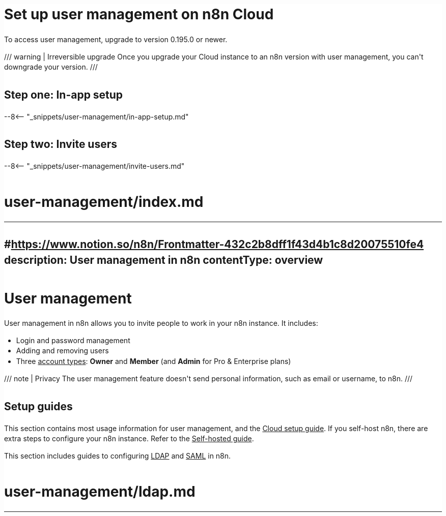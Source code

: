 # Set up user management on n8n Cloud

To access user management, upgrade to version 0.195.0 or newer.

/// warning | Irreversible upgrade
Once you upgrade your Cloud instance to an n8n version with user management, you can't downgrade your version.
///

## Step one: In-app setup

--8<-- "_snippets/user-management/in-app-setup.md"

## Step two: Invite users

--8<-- "_snippets/user-management/invite-users.md"


# user-management/index.md

---
#https://www.notion.so/n8n/Frontmatter-432c2b8dff1f43d4b1c8d20075510fe4
description: User management in n8n
contentType: overview
---

# User management

User management in n8n allows you to invite people to work in your n8n instance. It includes:

* Login and password management
* Adding and removing users
* Three [account types](/user-management/account-types.md): **Owner** and **Member** (and **Admin** for Pro & Enterprise plans)

/// note | Privacy
The user management feature doesn't send personal information, such as email or username, to n8n.
///
## Setup guides

This section contains most usage information for user management, and the [Cloud setup guide](/user-management/cloud-setup.md). If you self-host n8n, there are extra steps to configure your n8n instance. Refer to the [Self-hosted guide](/hosting/configuration/user-management-self-hosted.md).

This section includes guides to configuring [LDAP](/user-management/ldap.md) and [SAML](/user-management/saml/index.md) in n8n.


# user-management/ldap.md

---